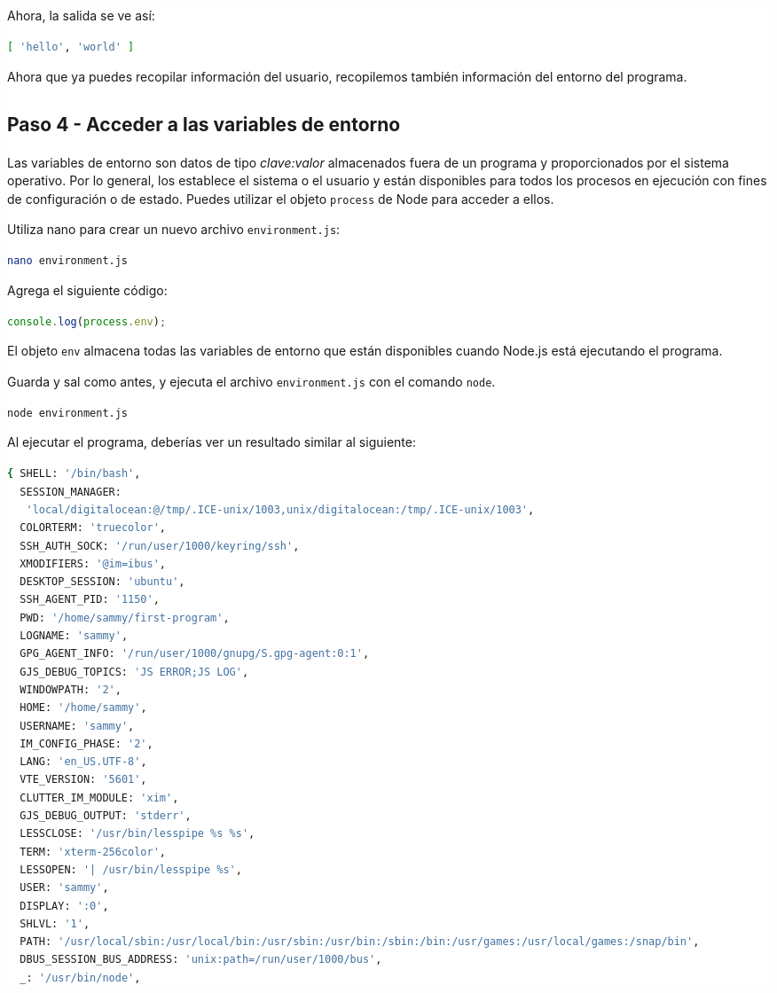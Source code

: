 Ahora, la salida se ve así:

```bash
[ 'hello', 'world' ]
```

Ahora que ya puedes recopilar información del usuario, recopilemos también información del entorno del programa.

## Paso 4 - Acceder a las variables de entorno

Las variables de entorno son datos de tipo *clave:valor* almacenados fuera de un programa y proporcionados por el sistema operativo. Por lo general, los establece el sistema o el usuario y están disponibles para todos los procesos en ejecución con fines de configuración o de estado. Puedes utilizar el objeto `process` de Node para acceder a ellos.

Utiliza nano para crear un nuevo archivo `environment.js`:

```bash
nano environment.js
``` 

Agrega el siguiente código:

```javascript
console.log(process.env);
``` 

El objeto `env` almacena todas las variables de entorno que están disponibles cuando Node.js está ejecutando el programa.

Guarda y sal como antes, y ejecuta el archivo `environment.js` con el comando `node`.

```bash
node environment.js
``` 

Al ejecutar el programa, deberías ver un resultado similar al siguiente:

```bash
{ SHELL: '/bin/bash',
  SESSION_MANAGER:
   'local/digitalocean:@/tmp/.ICE-unix/1003,unix/digitalocean:/tmp/.ICE-unix/1003',
  COLORTERM: 'truecolor',
  SSH_AUTH_SOCK: '/run/user/1000/keyring/ssh',
  XMODIFIERS: '@im=ibus',
  DESKTOP_SESSION: 'ubuntu',
  SSH_AGENT_PID: '1150',
  PWD: '/home/sammy/first-program',
  LOGNAME: 'sammy',
  GPG_AGENT_INFO: '/run/user/1000/gnupg/S.gpg-agent:0:1',
  GJS_DEBUG_TOPICS: 'JS ERROR;JS LOG',
  WINDOWPATH: '2',
  HOME: '/home/sammy',
  USERNAME: 'sammy',
  IM_CONFIG_PHASE: '2',
  LANG: 'en_US.UTF-8',
  VTE_VERSION: '5601',
  CLUTTER_IM_MODULE: 'xim',
  GJS_DEBUG_OUTPUT: 'stderr',
  LESSCLOSE: '/usr/bin/lesspipe %s %s',
  TERM: 'xterm-256color',
  LESSOPEN: '| /usr/bin/lesspipe %s',
  USER: 'sammy',
  DISPLAY: ':0',
  SHLVL: '1',
  PATH: '/usr/local/sbin:/usr/local/bin:/usr/sbin:/usr/bin:/sbin:/bin:/usr/games:/usr/local/games:/snap/bin',
  DBUS_SESSION_BUS_ADDRESS: 'unix:path=/run/user/1000/bus',
  _: '/usr/bin/node',
```